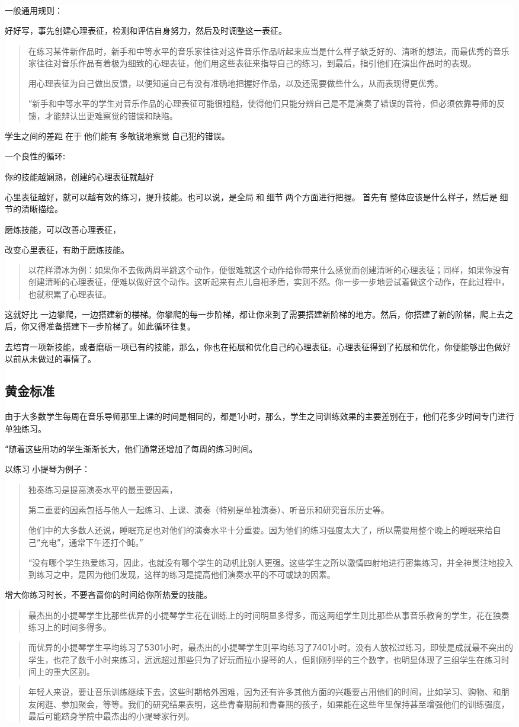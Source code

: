 一般通用规则：

好好写，事先创建心理表征，检测和评估自身努力，然后及时调整这一表征。

> 在练习某件新作品时，新手和中等水平的音乐家往往对这件音乐作品听起来应当是什么样子缺乏好的、清晰的想法，而最优秀的音乐家往往对音乐作品有着极为细致的心理表征，他们用这些表征来指导自己的练习，到最后，指引他们在演出作品时的表现。
>
> 用心理表征为自己做出反馈，以便知道自己有没有准确地把握好作品，以及还需要做些什么，从而表现得更优秀。
>
> “新手和中等水平的学生对音乐作品的心理表征可能很粗糙，使得他们只能分辨自己是不是演奏了错误的音符，但必须依靠导师的反馈，才能辨认出更难察觉的错误和缺陷。

学生之间的差距 在于 他们能有 多敏锐地察觉 自己犯的错误。

一个良性的循环:

你的技能越娴熟，创建的心理表征就越好

心里表征越好，就可以越有效的练习，提升技能。也可以说，是全局 和 细节 两个方面进行把握。 首先有 整体应该是什么样子，然后是 细节的清晰描绘。

磨炼技能，可以改善心理表征，

改变心里表征，有助于磨炼技能。

> 以花样滑冰为例：如果你不去做两周半跳这个动作，便很难就这个动作给你带来什么感觉而创建清晰的心理表征；同样，如果你没有创建清晰的心理表征，便难以做好这个动作。这听起来有点儿自相矛盾，实则不然。你一步一步地尝试着做这个动作，在此过程中，也就积累了心理表征。

这就好比 一边攀爬，一边搭建新的楼梯。你攀爬的每一步阶梯，都让你来到了需要搭建新阶梯的地方。然后，你搭建了新的阶梯，爬上去之后，你又得准备搭建下一步阶梯了。如此循环往复。

去培育一项新技能，或者磨砺一项已有的技能，那么，你也在拓展和优化自己的心理表征。心理表征得到了拓展和优化，你便能够出色做好以前从未做过的事情了。

## 黄金标准

由于大多数学生每周在音乐导师那里上课的时间是相同的，都是1小时，那么，学生之间训练效果的主要差别在于，他们花多少时间专门进行单独练习。

“随着这些用功的学生渐渐长大，他们通常还增加了每周的练习时间。



以练习 小提琴为例子：

>独奏练习是提高演奏水平的最重要因素，
>
>第二重要的因素包括与他人一起练习、上课、演奏（特别是单独演奏）、听音乐和研究音乐历史等。
>
>他们中的大多数人还说，睡眠充足也对他们的演奏水平十分重要。因为他们的练习强度太大了，所以需要用整个晚上的睡眠来给自己“充电”，通常下午还打个盹。”
>
>“没有哪个学生热爱练习，因此，也就没有哪个学生的动机比别人更强。这些学生之所以激情四射地进行密集练习，并全神贯注地投入到练习之中，是因为他们发现，这样的练习是提高他们演奏水平的不可或缺的因素。



增大你练习时长，不要吝啬你的时间给你所热爱的技能。

> 最杰出的小提琴学生比那些优异的小提琴学生花在训练上的时间明显多得多，而这两组学生则比那些从事音乐教育的学生，花在独奏练习上的时间多得多。



>而优异的小提琴学生平均练习了5301小时，最杰出的小提琴学生则平均练习了7401小时。没有人放松过练习，即使是成就最不突出的学生，也花了数千小时来练习，远远超过那些只为了好玩而拉小提琴的人，但刚刚列举的三个数字，也明显体现了三组学生在练习时间上的重大区别。



> 年轻人来说，要让音乐训练继续下去，这些时期格外困难，因为还有许多其他方面的兴趣要占用他们的时间，比如学习、购物、和朋友闲逛、参加聚会，等等。我们的研究结果表明，这些青春期前和青春期的孩子，如果能在这些年里保持甚至增强他们的训练强度，最后可能跻身学院中最杰出的小提琴家行列。
